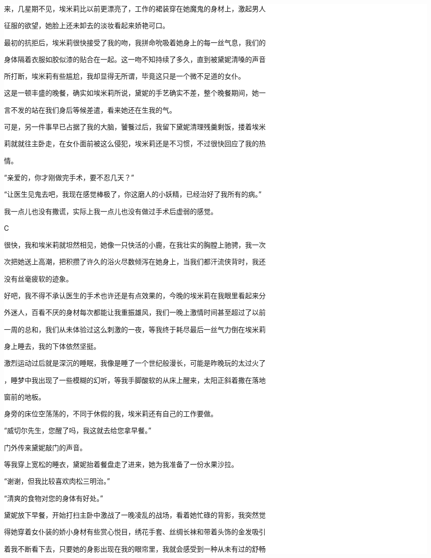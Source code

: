 来，几星期不见，埃米莉比以前更漂亮了，工作的裙装穿在她魔鬼的身材上，激起男人

征服的欲望，她脸上还未卸去的淡妆看起来娇艳可口。

最初的抗拒后，埃米莉很快接受了我的吻，我拼命吮吸着她身上的每一丝气息，我们的

身体隔着衣服如胶似漆的贴合在一起。这一吻不知持续了多久，直到被黛妮清嗓的声音

所打断，埃米莉有些尴尬，我却显得无所谓，毕竟这只是一个微不足道的女仆。

这是一顿丰盛的晚餐，确实如埃米莉所说，黛妮的手艺确实不差，整个晚餐期间，她一

言不发的站在我们身后等候差遣，看来她还在生我的气。

可是，另一件事早已占据了我的大脑，饕餮过后，我留下黛妮清理残羹剩饭，搂着埃米

莉就就往主卧走，在女仆面前被这么侵犯，埃米莉还是不习惯，不过很快回应了我的热

情。

“亲爱的，你才刚做完手术，要不忍几天？”

“让医生见鬼去吧，我现在感觉棒极了，你这磨人的小妖精，已经治好了我所有的病。”

我一点儿也没有撒谎，实际上我一点儿也没有做过手术后虚弱的感觉。

C

很快，我和埃米莉就坦然相见，她像一只快活的小鹿，在我壮实的胸膛上驰骋，我一次

次把她送上高潮，把积攒了许久的浴火尽数倾泻在她身上，当我们都汗流侠背时，我还

没有丝毫疲软的迹象。

好吧，我不得不承认医生的手术也许还是有点效果的，今晚的埃米莉在我眼里看起来分

外迷人，百看不厌的身材每次都能让我重振雄风，我们一晚上激情时间甚至超过了以前

一周的总和，我们从未体验过这么刺激的一夜，等我终于耗尽最后一丝气力倒在埃米莉

身上睡去，我的下体依然坚挺。

激烈运动过后就是深沉的睡眠，我像是睡了一个世纪般漫长，可能是昨晚玩的太过火了

，睡梦中我出现了一些模糊的幻听，等我手脚酸软的从床上醒来，太阳正斜着撒在落地

窗前的地板。

身旁的床位空荡荡的，不同于休假的我，埃米莉还有自己的工作要做。

“威切尔先生，您醒了吗，我这就去给您拿早餐。”

门外传来黛妮敲门的声音。

等我穿上宽松的睡衣，黛妮抬着餐盘走了进来，她为我准备了一份水果沙拉。

“谢谢，但我比较喜欢肉松三明治。”

“清爽的食物对您的身体有好处。”

黛妮放下早餐，开始打扫主卧中激战了一晚凌乱的战场，看着她忙碌的背影，我突然觉

得她穿着女仆装的娇小身材有些赏心悦目，绣花手套、丝绸长袜和带着头饰的金发吸引

着我不断看下去，只要她的身影出现在我的眼帘里，我就会感受到一种从未有过的舒畅
